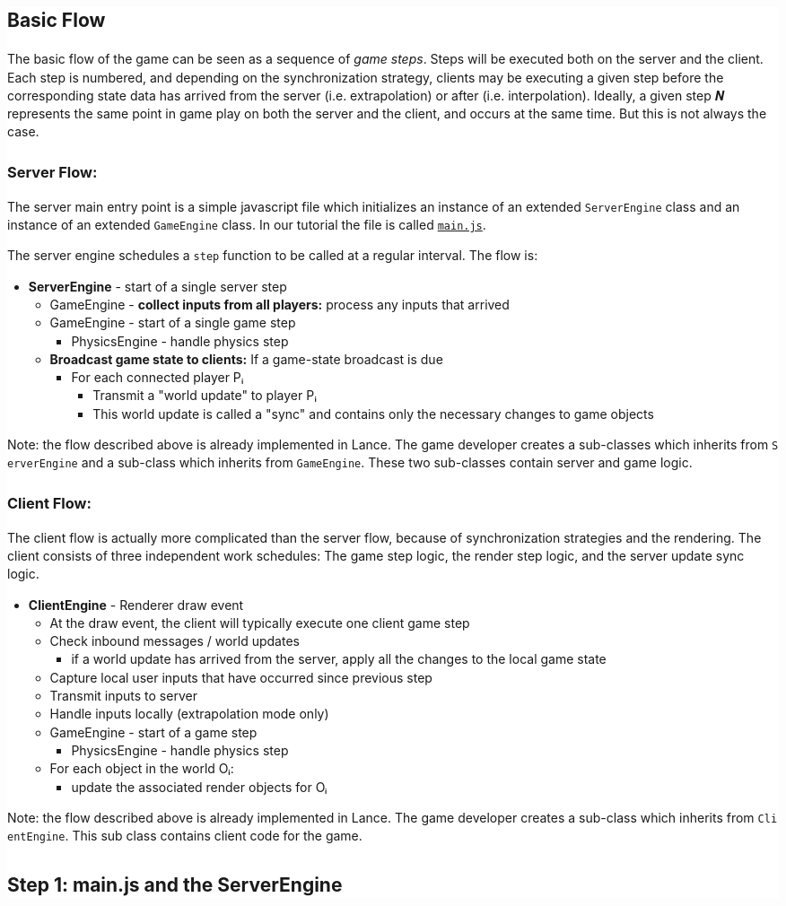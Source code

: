 ## Basic Flow

The basic flow of the game can be seen as a sequence of *game steps*.
Steps will be executed both on the server and the client.  Each step is numbered,
and depending on the synchronization strategy, clients may be executing a given
step before the corresponding state data has arrived from the server (i.e. extrapolation) or after (i.e. interpolation).
Ideally, a given step 𝑵 represents the same point in game play on both the server
and the client, and occurs at the same time.  But this is not always the case.

### Server Flow:

The server main entry point is a simple javascript file which initializes an instance of an extended `ServerEngine` class and an instance of an extended `GameEngine` class. In our tutorial the file is called [`main.js`](https://github.com/lance-gg/spaaace/blob/master/main.js).

The server engine schedules a `step` function to be called at a regular interval.  The
flow is:
* **ServerEngine** - start of a single server step
  * GameEngine - **collect inputs from all players:** process any inputs that arrived
  * GameEngine - start of a single game step
    * PhysicsEngine - handle physics step
  * **Broadcast game state to clients:** If a game-state broadcast is due
    * For each connected player Pᵢ
      * Transmit a "world update" to player Pᵢ
      * This world update is called a "sync" and contains only the necessary changes to game objects

Note: the flow described above is already implemented in Lance.  The game developer creates a sub-classes which inherits from `ServerEngine` and a sub-class which inherits from `GameEngine`.  These two sub-classes contain server and game logic.

### Client Flow:

The client flow is actually more complicated than the server flow, because of synchronization strategies and the rendering.  The client consists of three independent work schedules: The game step logic, the render step logic, and the server update sync logic.

* **ClientEngine** - Renderer draw event
  * At the draw event, the client will typically execute one client game step
  * Check inbound messages / world updates
    * if a world update has arrived from the server, apply all the changes to the local game state
  * Capture local user inputs that have occurred since previous step
  * Transmit inputs to server
  * Handle inputs locally (extrapolation mode only)
  * GameEngine - start of a game step
    * PhysicsEngine - handle physics step
  * For each object in the world Oᵢ:
    * update the associated render objects for Oᵢ

Note: the flow described above is already implemented in Lance.  The game developer creates a sub-class which inherits from `ClientEngine`.  This sub class contains client code for the game.

## Step 1: main.js and the ServerEngine
